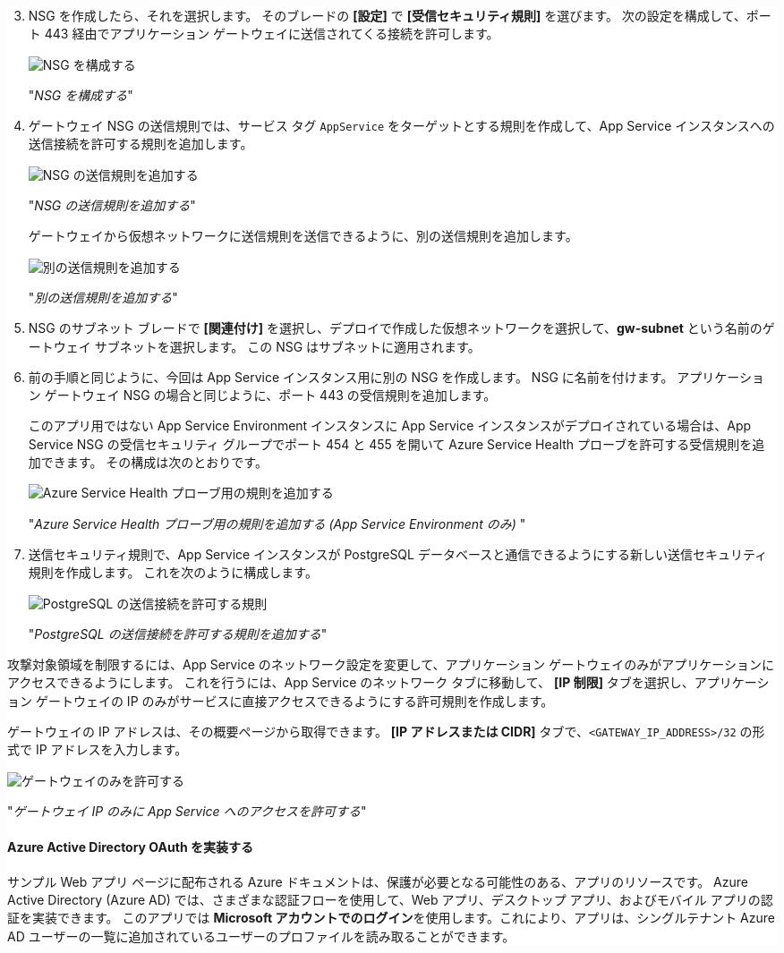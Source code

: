 3. NSG を作成したら、それを選択します。 そのブレードの **[設定]** で **[受信セキュリティ規則]** を選びます。 次の設定を構成して、ポート 443 経由でアプリケーション ゲートウェイに送信されてくる接続を許可します。

   ![NSG を構成する](./media/secure-web-app/nsg-gateway-config.png)

   "*NSG を構成する*"

4. ゲートウェイ NSG の送信規則では、サービス タグ `AppService` をターゲットとする規則を作成して、App Service インスタンスへの送信接続を許可する規則を追加します。

   ![NSG の送信規則を追加する](./media/secure-web-app/nsg-outbound-allowappserviceout.png)

   "*NSG の送信規則を追加する*"

    ゲートウェイから仮想ネットワークに送信規則を送信できるように、別の送信規則を追加します。

   ![別の送信規則を追加する](./media/secure-web-app/nsg-outbound-vnet.png)

    "*別の送信規則を追加する*"

5. NSG のサブネット ブレードで **[関連付け]** を選択し、デプロイで作成した仮想ネットワークを選択して、**gw-subnet** という名前のゲートウェイ サブネットを選択します。 この NSG はサブネットに適用されます。

6. 前の手順と同じように、今回は App Service インスタンス用に別の NSG を作成します。 NSG に名前を付けます。 アプリケーション ゲートウェイ NSG の場合と同じように、ポート 443 の受信規則を追加します。

   このアプリ用ではない App Service Environment インスタンスに App Service インスタンスがデプロイされている場合は、App Service NSG の受信セキュリティ グループでポート 454 と 455 を開いて Azure Service Health プローブを許可する受信規則を追加できます。 その構成は次のとおりです。

   ![Azure Service Health プローブ用の規則を追加する](./media/secure-web-app/nsg-create-healthprobes.png)

    "*Azure Service Health プローブ用の規則を追加する (App Service Environment のみ)* "

7. 送信セキュリティ規則で、App Service インスタンスが PostgreSQL データベースと通信できるようにする新しい送信セキュリティ規則を作成します。 これを次のように構成します。

   ![PostgreSQL の送信接続を許可する規則](./media/secure-web-app/nsg-outbound-postgresql.png)

   "*PostgreSQL の送信接続を許可する規則を追加する*"

攻撃対象領域を制限するには、App Service のネットワーク設定を変更して、アプリケーション ゲートウェイのみがアプリケーションにアクセスできるようにします。
これを行うには、App Service のネットワーク タブに移動して、 **[IP 制限]** タブを選択し、アプリケーション ゲートウェイの IP のみがサービスに直接アクセスできるようにする許可規則を作成します。

ゲートウェイの IP アドレスは、その概要ページから取得できます。 **[IP アドレスまたは CIDR]** タブで、`<GATEWAY_IP_ADDRESS>/32` の形式で IP アドレスを入力します。

![ゲートウェイのみを許可する](./media/secure-web-app/app-allow-gw-only.png)

"*ゲートウェイ IP のみに App Service へのアクセスを許可する*"


#### <a name="implement-azure-active-directory-oauth"></a>Azure Active Directory OAuth を実装する

サンプル Web アプリ ページに配布される Azure ドキュメントは、保護が必要となる可能性のある、アプリのリソースです。 Azure Active Directory (Azure AD) では、さまざまな認証フローを使用して、Web アプリ、デスクトップ アプリ、およびモバイル アプリの認証を実装できます。
このアプリでは **Microsoft アカウントでのログイン**を使用します。これにより、アプリは、シングルテナント Azure AD ユーザーの一覧に追加されているユーザーのプロファイルを読み取ることができます。
